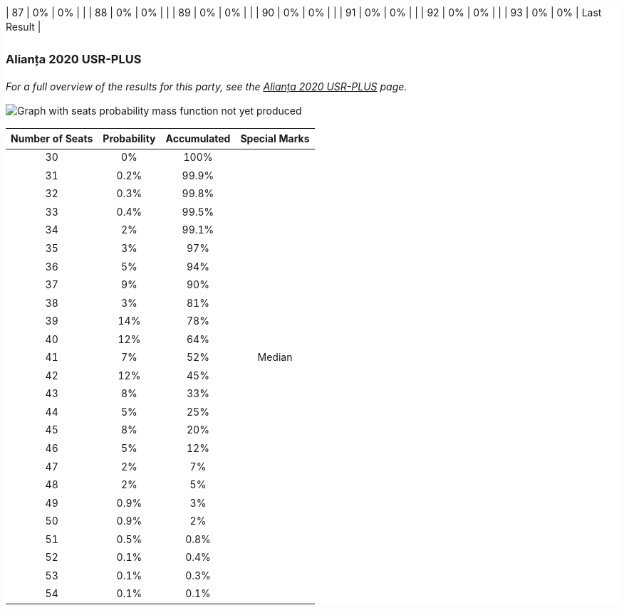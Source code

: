 | 87 | 0% | 0% |  |
| 88 | 0% | 0% |  |
| 89 | 0% | 0% |  |
| 90 | 0% | 0% |  |
| 91 | 0% | 0% |  |
| 92 | 0% | 0% |  |
| 93 | 0% | 0% | Last Result |

### Alianța 2020 USR-PLUS

*For a full overview of the results for this party, see the [Alianța 2020 USR-PLUS](party-alianța2020usr-plus.html) page.*

![Graph with seats probability mass function not yet produced](2021-08-20-CURS-seats-pmf-alianța2020usr-plus.png "Seats Probability Mass Function")

| Number of Seats | Probability | Accumulated | Special Marks |
|:---------------:|:-----------:|:-----------:|:-------------:|
| 30 | 0% | 100% |  |
| 31 | 0.2% | 99.9% |  |
| 32 | 0.3% | 99.8% |  |
| 33 | 0.4% | 99.5% |  |
| 34 | 2% | 99.1% |  |
| 35 | 3% | 97% |  |
| 36 | 5% | 94% |  |
| 37 | 9% | 90% |  |
| 38 | 3% | 81% |  |
| 39 | 14% | 78% |  |
| 40 | 12% | 64% |  |
| 41 | 7% | 52% | Median |
| 42 | 12% | 45% |  |
| 43 | 8% | 33% |  |
| 44 | 5% | 25% |  |
| 45 | 8% | 20% |  |
| 46 | 5% | 12% |  |
| 47 | 2% | 7% |  |
| 48 | 2% | 5% |  |
| 49 | 0.9% | 3% |  |
| 50 | 0.9% | 2% |  |
| 51 | 0.5% | 0.8% |  |
| 52 | 0.1% | 0.4% |  |
| 53 | 0.1% | 0.3% |  |
| 54 | 0.1% | 0.1% |  |
